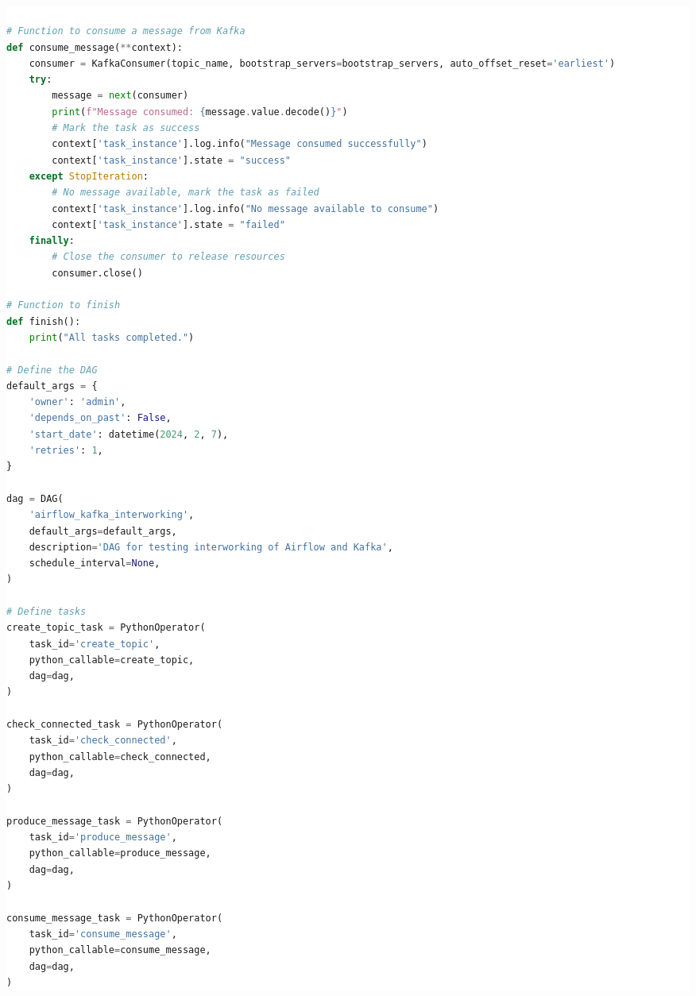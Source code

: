 ```python

# Function to consume a message from Kafka
def consume_message(**context):
    consumer = KafkaConsumer(topic_name, bootstrap_servers=bootstrap_servers, auto_offset_reset='earliest')
    try:
        message = next(consumer)
        print(f"Message consumed: {message.value.decode()}")
        # Mark the task as success
        context['task_instance'].log.info("Message consumed successfully")
        context['task_instance'].state = "success"
    except StopIteration:
        # No message available, mark the task as failed
        context['task_instance'].log.info("No message available to consume")
        context['task_instance'].state = "failed"
    finally:
        # Close the consumer to release resources
        consumer.close()

# Function to finish
def finish():
    print("All tasks completed.")

# Define the DAG
default_args = {
    'owner': 'admin',
    'depends_on_past': False,
    'start_date': datetime(2024, 2, 7),
    'retries': 1,
}

dag = DAG(
    'airflow_kafka_interworking',
    default_args=default_args,
    description='DAG for testing interworking of Airflow and Kafka',
    schedule_interval=None,
)

# Define tasks
create_topic_task = PythonOperator(
    task_id='create_topic',
    python_callable=create_topic,
    dag=dag,
)

check_connected_task = PythonOperator(
    task_id='check_connected',
    python_callable=check_connected,
    dag=dag,
)

produce_message_task = PythonOperator(
    task_id='produce_message',
    python_callable=produce_message,
    dag=dag,
)

consume_message_task = PythonOperator(
    task_id='consume_message',
    python_callable=consume_message,
    dag=dag,
)

```
